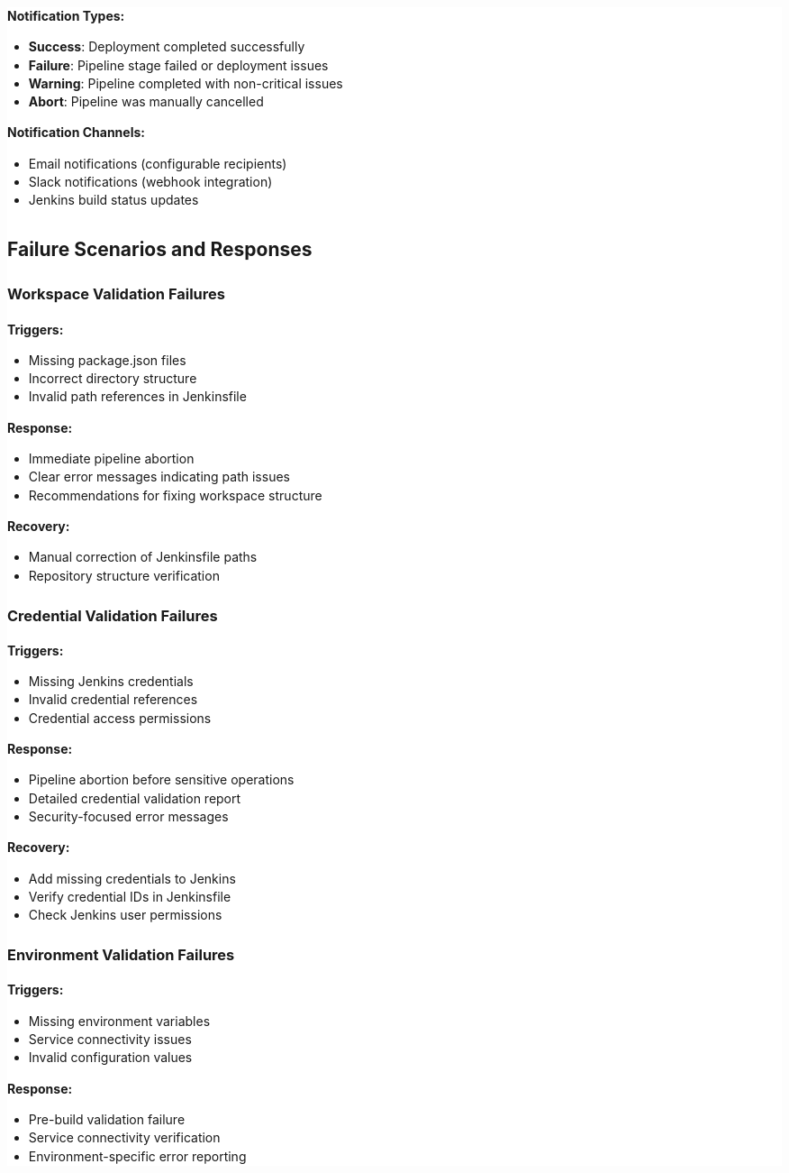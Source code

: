 **Notification Types:**
- **Success**: Deployment completed successfully
- **Failure**: Pipeline stage failed or deployment issues
- **Warning**: Pipeline completed with non-critical issues
- **Abort**: Pipeline was manually cancelled

**Notification Channels:**
- Email notifications (configurable recipients)
- Slack notifications (webhook integration)
- Jenkins build status updates

## Failure Scenarios and Responses

### Workspace Validation Failures

**Triggers:**
- Missing package.json files
- Incorrect directory structure
- Invalid path references in Jenkinsfile

**Response:**
- Immediate pipeline abortion
- Clear error messages indicating path issues
- Recommendations for fixing workspace structure

**Recovery:**
- Manual correction of Jenkinsfile paths
- Repository structure verification

### Credential Validation Failures

**Triggers:**
- Missing Jenkins credentials
- Invalid credential references
- Credential access permissions

**Response:**
- Pipeline abortion before sensitive operations
- Detailed credential validation report
- Security-focused error messages

**Recovery:**
- Add missing credentials to Jenkins
- Verify credential IDs in Jenkinsfile
- Check Jenkins user permissions

### Environment Validation Failures

**Triggers:**
- Missing environment variables
- Service connectivity issues
- Invalid configuration values

**Response:**
- Pre-build validation failure
- Service connectivity verification
- Environment-specific error reporting

